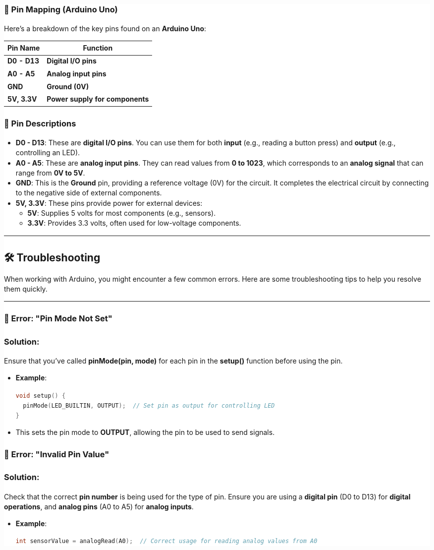 
### **🔹 Pin Mapping (Arduino Uno)** 

Here’s a breakdown of the key pins found on an **Arduino Uno**:

| **Pin Name**    | **Function**                        |
|-----------------|-------------------------------------|
| **D0 - D13**    | **Digital I/O pins**                |
| **A0 - A5**     | **Analog input pins**               |
| **GND**         | **Ground (0V)**                     |
| **5V, 3.3V**    | **Power supply for components**     |

### **🔹 Pin Descriptions**
- **D0 - D13**: These are **digital I/O pins**. You can use them for both **input** (e.g., reading a button press) and **output** (e.g., controlling an LED).  
- **A0 - A5**: These are **analog input pins**. They can read values from **0 to 1023**, which corresponds to an **analog signal** that can range from **0V to 5V**.  
- **GND**: This is the **Ground** pin, providing a reference voltage (0V) for the circuit. It completes the electrical circuit by connecting to the negative side of external components.  
- **5V, 3.3V**: These pins provide power for external devices:
   - **5V**: Supplies 5 volts for most components (e.g., sensors).
   - **3.3V**: Provides 3.3 volts, often used for low-voltage components.
   
---

## 🛠️ Troubleshooting

When working with Arduino, you might encounter a few common errors. Here are some troubleshooting tips to help you resolve them quickly.

---

### 🔹 Error: "Pin Mode Not Set"  
### **Solution**:  
Ensure that you’ve called **pinMode(pin, mode)** for each pin in the **setup()** function before using the pin.  
- **Example**:
    ```cpp
    void setup() {
      pinMode(LED_BUILTIN, OUTPUT);  // Set pin as output for controlling LED
    }
    ```
- This sets the pin mode to **OUTPUT**, allowing the pin to be used to send signals.

### 🔹 Error: "Invalid Pin Value"  
### **Solution**:  
Check that the correct **pin number** is being used for the type of pin. Ensure you are using a **digital pin** (D0 to D13) for **digital operations**, and **analog pins** (A0 to A5) for **analog inputs**.  
- **Example**:
    ```cpp
    int sensorValue = analogRead(A0);  // Correct usage for reading analog values from A0
    ```
